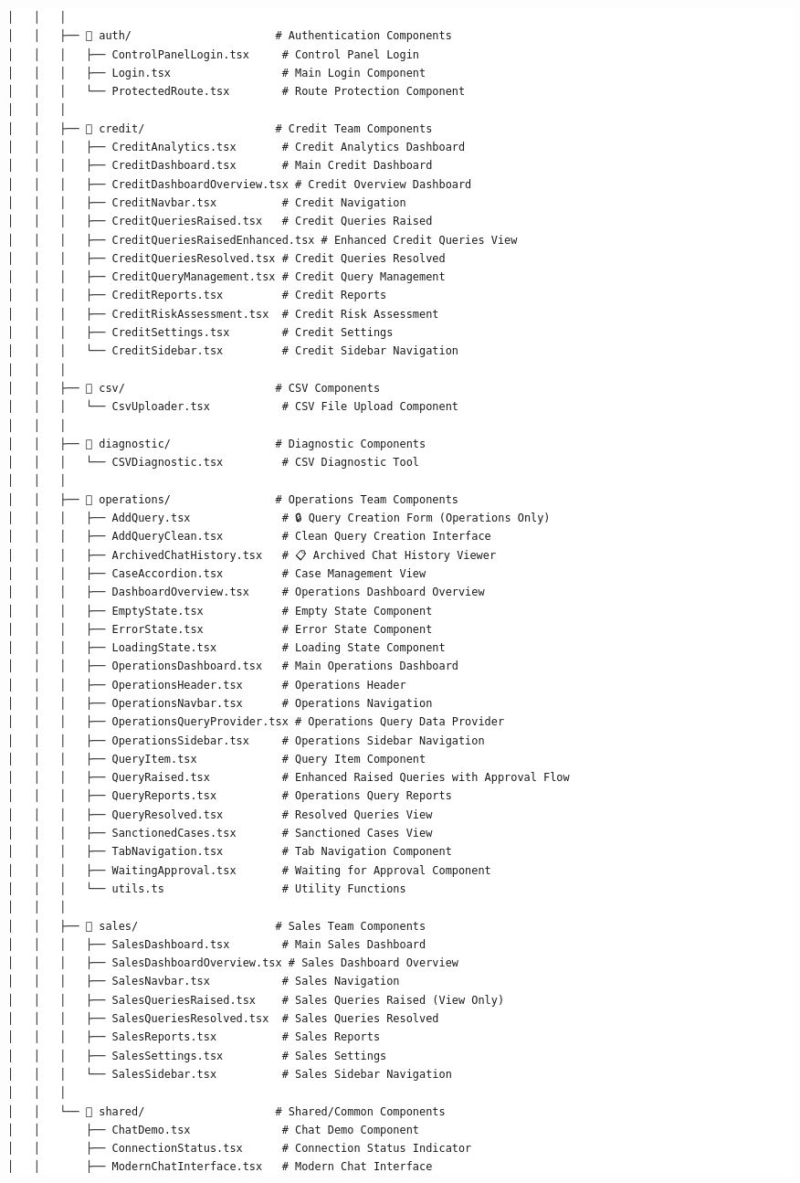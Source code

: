 ```
│   │   │
│   │   ├── 📁 auth/                      # Authentication Components
│   │   │   ├── ControlPanelLogin.tsx     # Control Panel Login
│   │   │   ├── Login.tsx                 # Main Login Component
│   │   │   └── ProtectedRoute.tsx        # Route Protection Component
│   │   │
│   │   ├── 📁 credit/                    # Credit Team Components
│   │   │   ├── CreditAnalytics.tsx       # Credit Analytics Dashboard
│   │   │   ├── CreditDashboard.tsx       # Main Credit Dashboard
│   │   │   ├── CreditDashboardOverview.tsx # Credit Overview Dashboard
│   │   │   ├── CreditNavbar.tsx          # Credit Navigation
│   │   │   ├── CreditQueriesRaised.tsx   # Credit Queries Raised
│   │   │   ├── CreditQueriesRaisedEnhanced.tsx # Enhanced Credit Queries View
│   │   │   ├── CreditQueriesResolved.tsx # Credit Queries Resolved
│   │   │   ├── CreditQueryManagement.tsx # Credit Query Management
│   │   │   ├── CreditReports.tsx         # Credit Reports
│   │   │   ├── CreditRiskAssessment.tsx  # Credit Risk Assessment
│   │   │   ├── CreditSettings.tsx        # Credit Settings
│   │   │   └── CreditSidebar.tsx         # Credit Sidebar Navigation
│   │   │
│   │   ├── 📁 csv/                       # CSV Components
│   │   │   └── CsvUploader.tsx           # CSV File Upload Component
│   │   │
│   │   ├── 📁 diagnostic/                # Diagnostic Components
│   │   │   └── CSVDiagnostic.tsx         # CSV Diagnostic Tool
│   │   │
│   │   ├── 📁 operations/                # Operations Team Components
│   │   │   ├── AddQuery.tsx              # 🔒 Query Creation Form (Operations Only)
│   │   │   ├── AddQueryClean.tsx         # Clean Query Creation Interface
│   │   │   ├── ArchivedChatHistory.tsx   # 📋 Archived Chat History Viewer
│   │   │   ├── CaseAccordion.tsx         # Case Management View
│   │   │   ├── DashboardOverview.tsx     # Operations Dashboard Overview
│   │   │   ├── EmptyState.tsx            # Empty State Component
│   │   │   ├── ErrorState.tsx            # Error State Component
│   │   │   ├── LoadingState.tsx          # Loading State Component
│   │   │   ├── OperationsDashboard.tsx   # Main Operations Dashboard
│   │   │   ├── OperationsHeader.tsx      # Operations Header
│   │   │   ├── OperationsNavbar.tsx      # Operations Navigation
│   │   │   ├── OperationsQueryProvider.tsx # Operations Query Data Provider
│   │   │   ├── OperationsSidebar.tsx     # Operations Sidebar Navigation
│   │   │   ├── QueryItem.tsx             # Query Item Component
│   │   │   ├── QueryRaised.tsx           # Enhanced Raised Queries with Approval Flow
│   │   │   ├── QueryReports.tsx          # Operations Query Reports
│   │   │   ├── QueryResolved.tsx         # Resolved Queries View
│   │   │   ├── SanctionedCases.tsx       # Sanctioned Cases View
│   │   │   ├── TabNavigation.tsx         # Tab Navigation Component
│   │   │   ├── WaitingApproval.tsx       # Waiting for Approval Component
│   │   │   └── utils.ts                  # Utility Functions
│   │   │
│   │   ├── 📁 sales/                     # Sales Team Components
│   │   │   ├── SalesDashboard.tsx        # Main Sales Dashboard
│   │   │   ├── SalesDashboardOverview.tsx # Sales Dashboard Overview
│   │   │   ├── SalesNavbar.tsx           # Sales Navigation
│   │   │   ├── SalesQueriesRaised.tsx    # Sales Queries Raised (View Only)
│   │   │   ├── SalesQueriesResolved.tsx  # Sales Queries Resolved
│   │   │   ├── SalesReports.tsx          # Sales Reports
│   │   │   ├── SalesSettings.tsx         # Sales Settings
│   │   │   └── SalesSidebar.tsx          # Sales Sidebar Navigation
│   │   │
│   │   └── 📁 shared/                    # Shared/Common Components
│   │       ├── ChatDemo.tsx              # Chat Demo Component
│   │       ├── ConnectionStatus.tsx      # Connection Status Indicator
│   │       ├── ModernChatInterface.tsx   # Modern Chat Interface
```